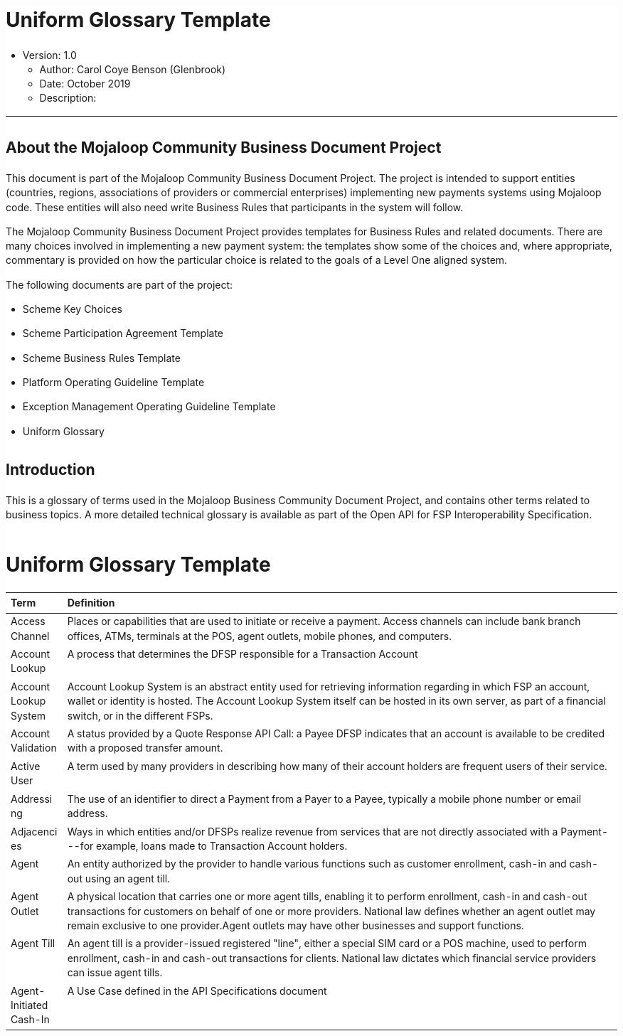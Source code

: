 # Uniform Glossary Template

- Version: 1.0 
    - Author: Carol Coye Benson (Glenbrook)
    - Date: October 2019
    - Description: 

---

## **About the Mojaloop Community Business Document Project**

This document is part of the Mojaloop Community Business Document Project. The project is intended to support entities (countries, regions, associations of providers or commercial enterprises) implementing new payments systems using Mojaloop code. These entities will also need write Business Rules that participants in the system will follow.

The Mojaloop Community Business Document Project provides templates for Business Rules and related documents. There are many choices involved in implementing a new payment system: the templates show some of the choices and, where appropriate, commentary is provided on how the particular choice is related to the goals of a Level One aligned system.

The following documents are part of the project:

- Scheme Key Choices

- Scheme Participation Agreement Template

- Scheme Business Rules Template

- Platform Operating Guideline Template

- Exception Management Operating Guideline Template

- Uniform Glossary

## **Introduction**

This is a glossary of terms used in the Mojaloop Business Community Document Project, and contains other terms related to business topics. A more detailed technical glossary is available as part of the Open API for FSP Interoperability Specification.

# Uniform Glossary Template

| Term   | Definition                                                                                      |
| :----- | :---------------------------------------------------------------------------------------------- | 
| Access Channel | Places or capabilities that are used to initiate or receive a payment. Access channels can include bank branch offices, ATMs, terminals at the POS, agent outlets, mobile phones, and computers. |
| Account Lookup | A process that determines the DFSP responsible for a Transaction Account |
| Account Lookup System | Account Lookup System is an abstract entity used for retrieving information regarding in which FSP an account, wallet or identity is hosted. The Account Lookup System itself can be hosted in its own server, as part of a financial switch, or in the different FSPs. |
| Account Validation | A status provided by a Quote Response API Call: a Payee DFSP indicates that an account is available to be credited with a proposed transfer amount. |
| Active User | A term used by many providers in describing how many of their account holders are frequent users of their service. |
| Addressing | The use of an identifier to direct a Payment from a Payer to a Payee, typically a mobile phone number or email address. |
| Adjacencies | Ways in which entities and/or DFSPs realize revenue from services that are not directly associated with a Payment---for example, loans made to Transaction Account holders. |
| Agent | An entity authorized by the provider to handle various functions such as customer enrollment, cash-in and cash-out using an agent till. |
| Agent Outlet | A physical location that carries one or more agent tills, enabling it to perform enrollment, cash-in and cash-out transactions for customers on behalf of one or more providers. National law defines whether an agent outlet may remain exclusive to one provider.Agent outlets may have other businesses and support functions. |
| Agent Till | An agent till is a provider-issued registered "line", either a special SIM card or a POS machine, used to perform enrollment, cash-in and cash-out transactions for clients. National law dictates which financial service providers can issue agent tills. |
| Agent-Initiated Cash-In | A Use Case defined in the API Specifications document |